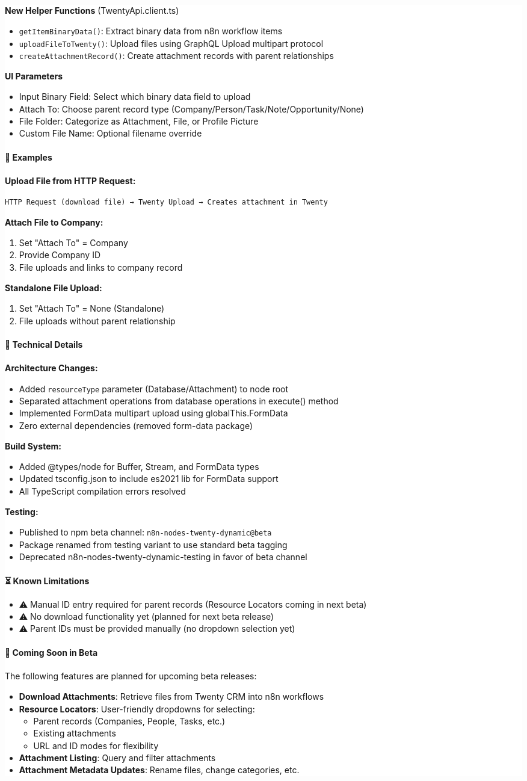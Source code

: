 **New Helper Functions** (TwentyApi.client.ts)
- `getItemBinaryData()`: Extract binary data from n8n workflow items
- `uploadFileToTwenty()`: Upload files using GraphQL Upload multipart protocol
- `createAttachmentRecord()`: Create attachment records with parent relationships

**UI Parameters**
- Input Binary Field: Select which binary data field to upload
- Attach To: Choose parent record type (Company/Person/Task/Note/Opportunity/None)
- File Folder: Categorize as Attachment, File, or Profile Picture
- Custom File Name: Optional filename override

#### 📝 Examples

**Upload File from HTTP Request:**
```
HTTP Request (download file) → Twenty Upload → Creates attachment in Twenty
```

**Attach File to Company:**
1. Set "Attach To" = Company
2. Provide Company ID
3. File uploads and links to company record

**Standalone File Upload:**
1. Set "Attach To" = None (Standalone)
2. File uploads without parent relationship

#### 🔧 Technical Details

**Architecture Changes:**
- Added `resourceType` parameter (Database/Attachment) to node root
- Separated attachment operations from database operations in execute() method
- Implemented FormData multipart upload using globalThis.FormData
- Zero external dependencies (removed form-data package)

**Build System:**
- Added @types/node for Buffer, Stream, and FormData types
- Updated tsconfig.json to include es2021 lib for FormData support
- All TypeScript compilation errors resolved

**Testing:**
- Published to npm beta channel: `n8n-nodes-twenty-dynamic@beta`
- Package renamed from testing variant to use standard beta tagging
- Deprecated n8n-nodes-twenty-dynamic-testing in favor of beta channel

#### ⏳ Known Limitations

- ⚠️ Manual ID entry required for parent records (Resource Locators coming in next beta)
- ⚠️ No download functionality yet (planned for next beta release)
- ⚠️ Parent IDs must be provided manually (no dropdown selection yet)

#### 🚀 Coming Soon in Beta

The following features are planned for upcoming beta releases:

- **Download Attachments**: Retrieve files from Twenty CRM into n8n workflows
- **Resource Locators**: User-friendly dropdowns for selecting:
  - Parent records (Companies, People, Tasks, etc.)
  - Existing attachments
  - URL and ID modes for flexibility
- **Attachment Listing**: Query and filter attachments
- **Attachment Metadata Updates**: Rename files, change categories, etc.
